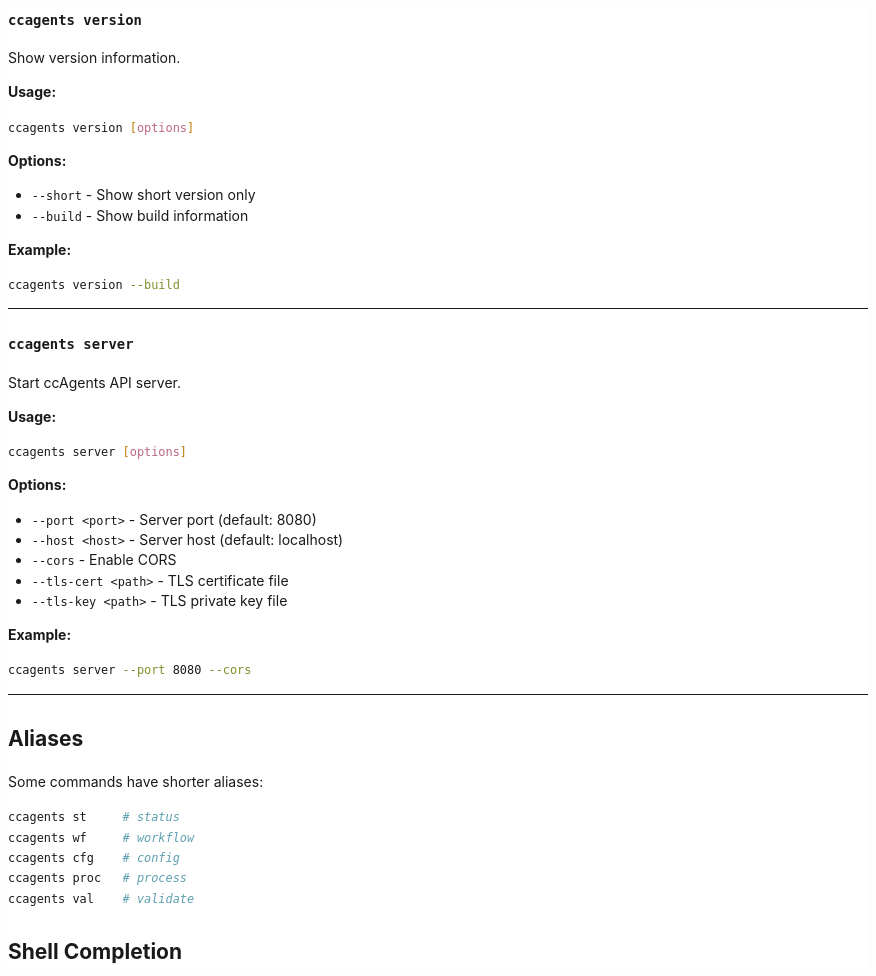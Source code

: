 
### `ccagents version`

Show version information.

**Usage:**
```bash
ccagents version [options]
```

**Options:**
- `--short` - Show short version only
- `--build` - Show build information

**Example:**
```bash
ccagents version --build
```

---

### `ccagents server`

Start ccAgents API server.

**Usage:**
```bash
ccagents server [options]
```

**Options:**
- `--port <port>` - Server port (default: 8080)
- `--host <host>` - Server host (default: localhost)
- `--cors` - Enable CORS
- `--tls-cert <path>` - TLS certificate file
- `--tls-key <path>` - TLS private key file

**Example:**
```bash
ccagents server --port 8080 --cors
```

---

## Aliases

Some commands have shorter aliases:

```bash
ccagents st     # status
ccagents wf     # workflow
ccagents cfg    # config
ccagents proc   # process
ccagents val    # validate
```

## Shell Completion
